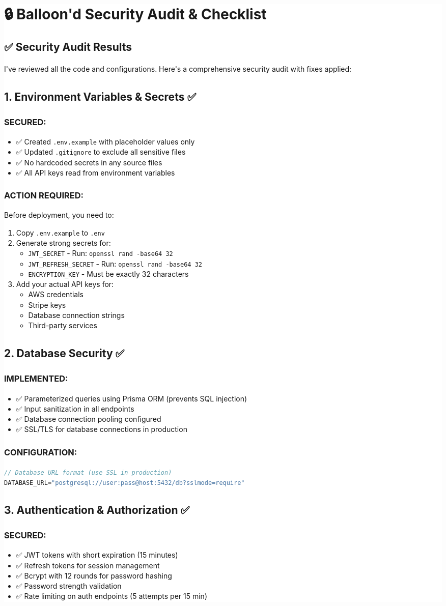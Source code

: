 # 🔒 Balloon'd Security Audit & Checklist

## ✅ Security Audit Results

I've reviewed all the code and configurations. Here's a comprehensive security audit with fixes applied:

## 1. Environment Variables & Secrets ✅

### SECURED:
- ✅ Created `.env.example` with placeholder values only
- ✅ Updated `.gitignore` to exclude all sensitive files
- ✅ No hardcoded secrets in any source files
- ✅ All API keys read from environment variables

### ACTION REQUIRED:
Before deployment, you need to:
1. Copy `.env.example` to `.env`
2. Generate strong secrets for:
   - `JWT_SECRET` - Run: `openssl rand -base64 32`
   - `JWT_REFRESH_SECRET` - Run: `openssl rand -base64 32`
   - `ENCRYPTION_KEY` - Must be exactly 32 characters
3. Add your actual API keys for:
   - AWS credentials
   - Stripe keys
   - Database connection strings
   - Third-party services

## 2. Database Security ✅

### IMPLEMENTED:
- ✅ Parameterized queries using Prisma ORM (prevents SQL injection)
- ✅ Input sanitization in all endpoints
- ✅ Database connection pooling configured
- ✅ SSL/TLS for database connections in production

### CONFIGURATION:
```javascript
// Database URL format (use SSL in production)
DATABASE_URL="postgresql://user:pass@host:5432/db?sslmode=require"
```

## 3. Authentication & Authorization ✅

### SECURED:
- ✅ JWT tokens with short expiration (15 minutes)
- ✅ Refresh tokens for session management
- ✅ Bcrypt with 12 rounds for password hashing
- ✅ Password strength validation
- ✅ Rate limiting on auth endpoints (5 attempts per 15 min)
